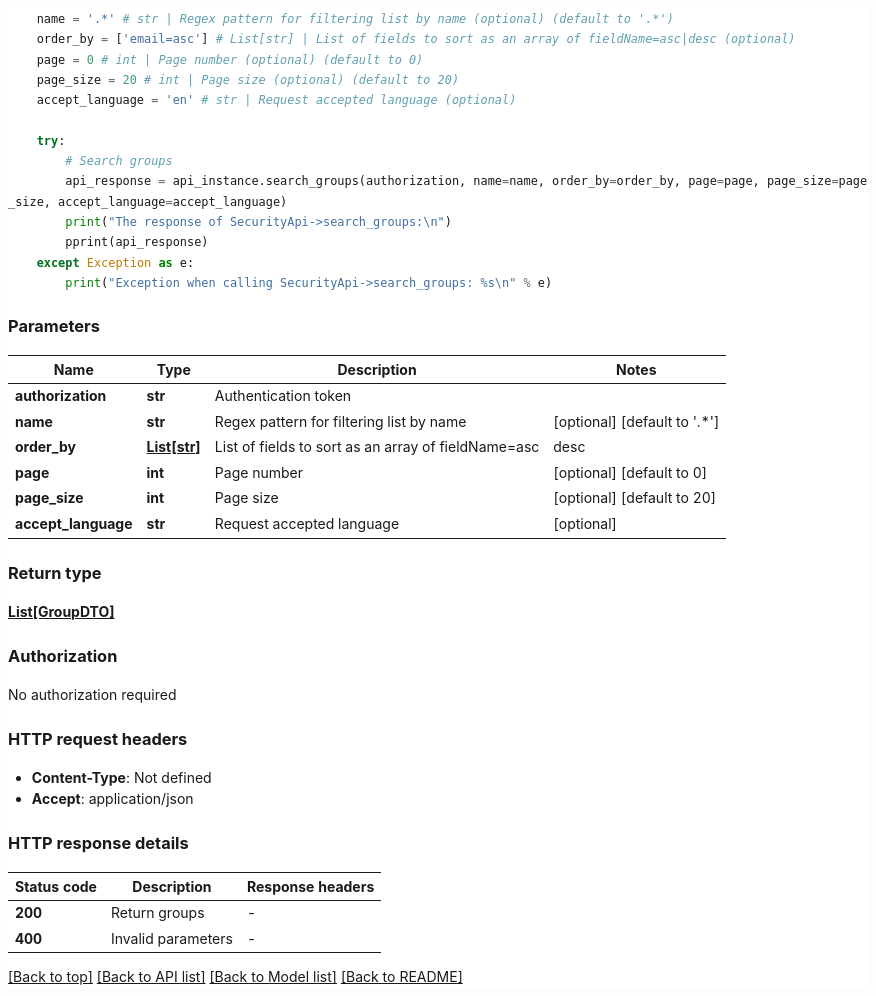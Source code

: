 ```python
    name = '.*' # str | Regex pattern for filtering list by name (optional) (default to '.*')
    order_by = ['email=asc'] # List[str] | List of fields to sort as an array of fieldName=asc|desc (optional)
    page = 0 # int | Page number (optional) (default to 0)
    page_size = 20 # int | Page size (optional) (default to 20)
    accept_language = 'en' # str | Request accepted language (optional)

    try:
        # Search groups
        api_response = api_instance.search_groups(authorization, name=name, order_by=order_by, page=page, page_size=page_size, accept_language=accept_language)
        print("The response of SecurityApi->search_groups:\n")
        pprint(api_response)
    except Exception as e:
        print("Exception when calling SecurityApi->search_groups: %s\n" % e)
```



### Parameters


Name | Type | Description  | Notes
------------- | ------------- | ------------- | -------------
 **authorization** | **str**| Authentication token | 
 **name** | **str**| Regex pattern for filtering list by name | [optional] [default to &#39;.*&#39;]
 **order_by** | [**List[str]**](str.md)| List of fields to sort as an array of fieldName&#x3D;asc|desc | [optional] 
 **page** | **int**| Page number | [optional] [default to 0]
 **page_size** | **int**| Page size | [optional] [default to 20]
 **accept_language** | **str**| Request accepted language | [optional] 

### Return type

[**List[GroupDTO]**](GroupDTO.md)

### Authorization

No authorization required

### HTTP request headers

 - **Content-Type**: Not defined
 - **Accept**: application/json

### HTTP response details

| Status code | Description | Response headers |
|-------------|-------------|------------------|
**200** | Return groups |  -  |
**400** | Invalid parameters |  -  |

[[Back to top]](#) [[Back to API list]](../README.md#documentation-for-api-endpoints) [[Back to Model list]](../README.md#documentation-for-models) [[Back to README]](../README.md)
